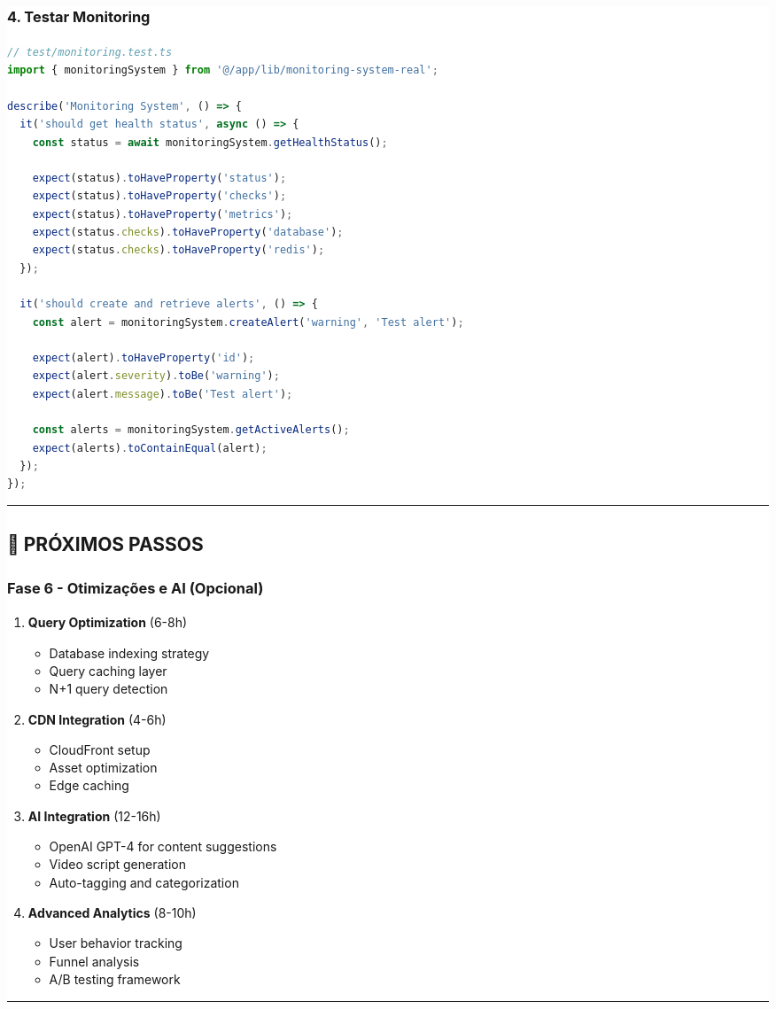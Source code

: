 ### 4. Testar Monitoring

```typescript
// test/monitoring.test.ts
import { monitoringSystem } from '@/app/lib/monitoring-system-real';

describe('Monitoring System', () => {
  it('should get health status', async () => {
    const status = await monitoringSystem.getHealthStatus();
    
    expect(status).toHaveProperty('status');
    expect(status).toHaveProperty('checks');
    expect(status).toHaveProperty('metrics');
    expect(status.checks).toHaveProperty('database');
    expect(status.checks).toHaveProperty('redis');
  });

  it('should create and retrieve alerts', () => {
    const alert = monitoringSystem.createAlert('warning', 'Test alert');
    
    expect(alert).toHaveProperty('id');
    expect(alert.severity).toBe('warning');
    expect(alert.message).toBe('Test alert');
    
    const alerts = monitoringSystem.getActiveAlerts();
    expect(alerts).toContainEqual(alert);
  });
});
```

---

## 🎯 PRÓXIMOS PASSOS

### Fase 6 - Otimizações e AI (Opcional)

1. **Query Optimization** (6-8h)
   - Database indexing strategy
   - Query caching layer
   - N+1 query detection

2. **CDN Integration** (4-6h)
   - CloudFront setup
   - Asset optimization
   - Edge caching

3. **AI Integration** (12-16h)
   - OpenAI GPT-4 for content suggestions
   - Video script generation
   - Auto-tagging and categorization

4. **Advanced Analytics** (8-10h)
   - User behavior tracking
   - Funnel analysis
   - A/B testing framework

---